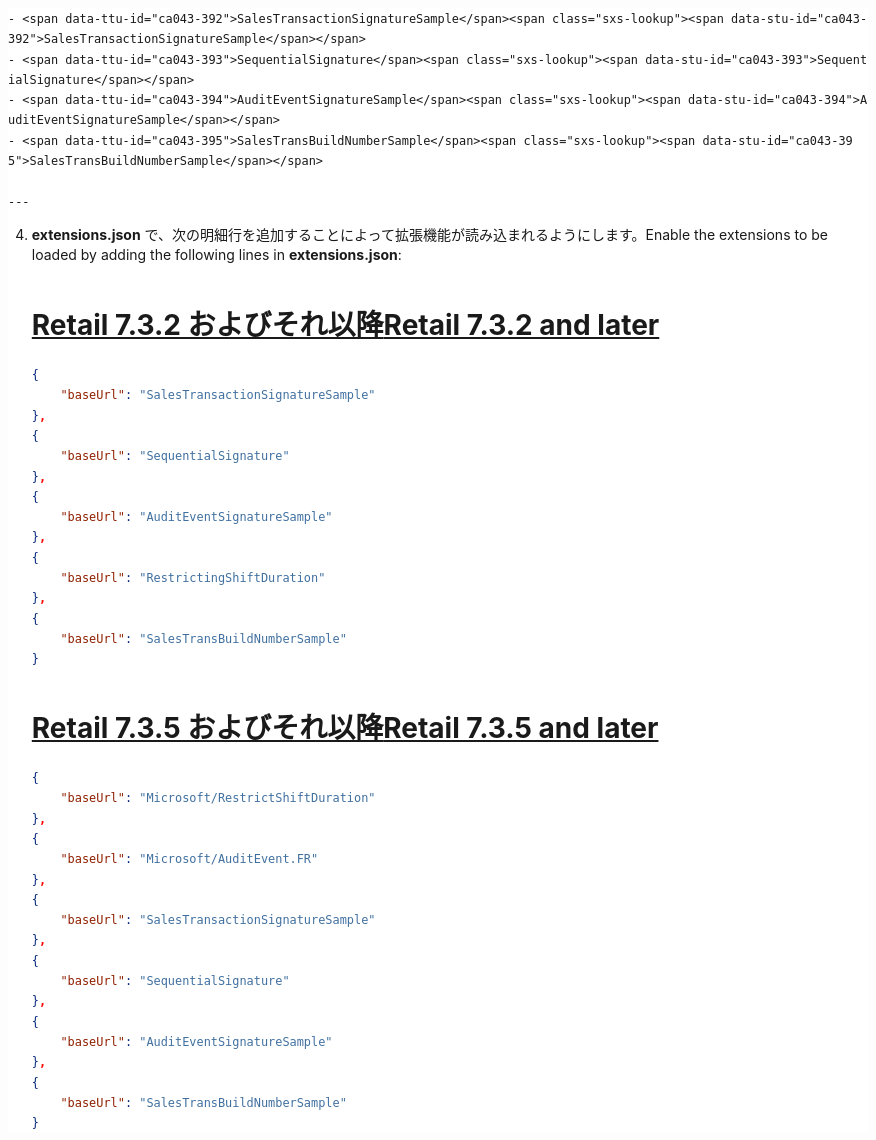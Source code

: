    - <span data-ttu-id="ca043-392">SalesTransactionSignatureSample</span><span class="sxs-lookup"><span data-stu-id="ca043-392">SalesTransactionSignatureSample</span></span>
    - <span data-ttu-id="ca043-393">SequentialSignature</span><span class="sxs-lookup"><span data-stu-id="ca043-393">SequentialSignature</span></span>
    - <span data-ttu-id="ca043-394">AuditEventSignatureSample</span><span class="sxs-lookup"><span data-stu-id="ca043-394">AuditEventSignatureSample</span></span>
    - <span data-ttu-id="ca043-395">SalesTransBuildNumberSample</span><span class="sxs-lookup"><span data-stu-id="ca043-395">SalesTransBuildNumberSample</span></span>

    ---

4. <span data-ttu-id="ca043-396">**extensions.json** で、次の明細行を追加することによって拡張機能が読み込まれるようにします。</span><span class="sxs-lookup"><span data-stu-id="ca043-396">Enable the extensions to be loaded by adding the following lines in **extensions.json**:</span></span>

    # <a name="retail-732-and-later"></a>[<span data-ttu-id="ca043-397">Retail 7.3.2 およびそれ以降</span><span class="sxs-lookup"><span data-stu-id="ca043-397">Retail 7.3.2 and later</span></span>](#tab/retail-7-3-2)

    ``` json
    {
        "baseUrl": "SalesTransactionSignatureSample"
    },
    {
        "baseUrl": "SequentialSignature"
    },
    {
        "baseUrl": "AuditEventSignatureSample"
    },
    {
        "baseUrl": "RestrictingShiftDuration"
    },
    {
        "baseUrl": "SalesTransBuildNumberSample"
    }
    ```

    # <a name="retail-735-and-later"></a>[<span data-ttu-id="ca043-398">Retail 7.3.5 およびそれ以降</span><span class="sxs-lookup"><span data-stu-id="ca043-398">Retail 7.3.5 and later</span></span>](#tab/retail-7-3-5)

    ``` json
    {
        "baseUrl": "Microsoft/RestrictShiftDuration"
    },
    {
        "baseUrl": "Microsoft/AuditEvent.FR"
    },
    {
        "baseUrl": "SalesTransactionSignatureSample"
    },
    {
        "baseUrl": "SequentialSignature"
    },
    {
        "baseUrl": "AuditEventSignatureSample"
    },
    {
        "baseUrl": "SalesTransBuildNumberSample"
    }
    ```